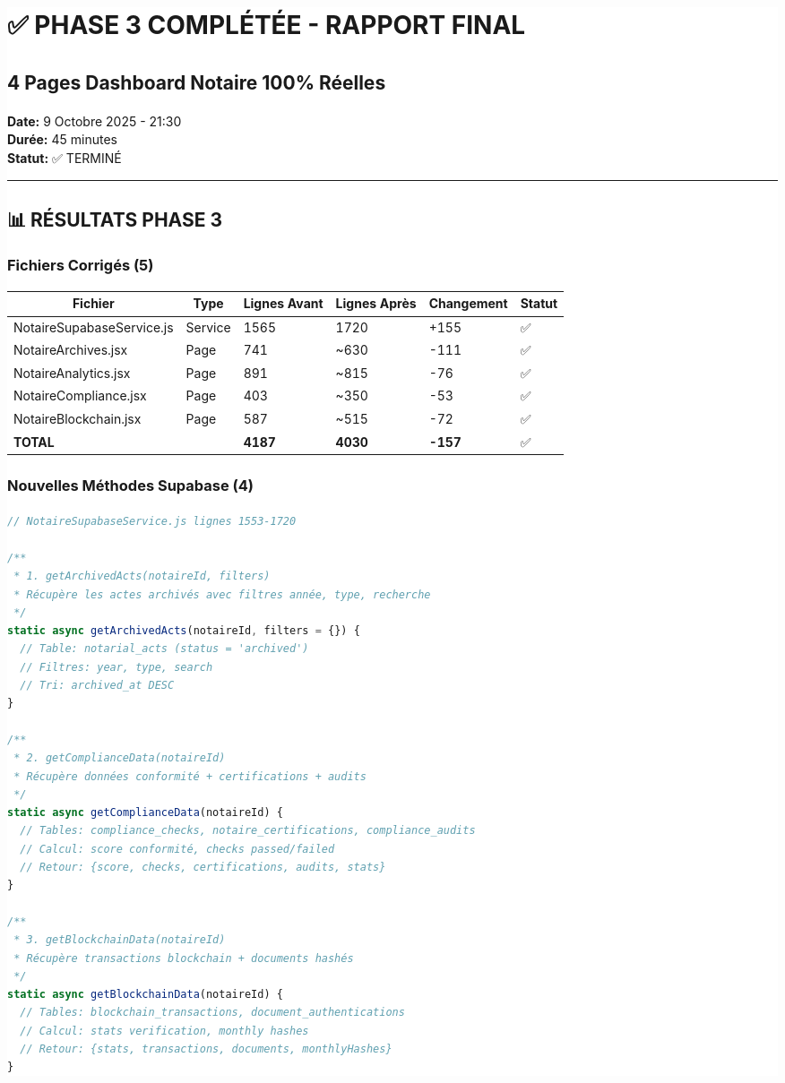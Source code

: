 # ✅ PHASE 3 COMPLÉTÉE - RAPPORT FINAL
## 4 Pages Dashboard Notaire 100% Réelles

**Date:** 9 Octobre 2025 - 21:30  
**Durée:** 45 minutes  
**Statut:** ✅ TERMINÉ

---

## 📊 RÉSULTATS PHASE 3

### Fichiers Corrigés (5)

| Fichier | Type | Lignes Avant | Lignes Après | Changement | Statut |
|---------|------|--------------|--------------|------------|--------|
| NotaireSupabaseService.js | Service | 1565 | 1720 | +155 | ✅ |
| NotaireArchives.jsx | Page | 741 | ~630 | -111 | ✅ |
| NotaireAnalytics.jsx | Page | 891 | ~815 | -76 | ✅ |
| NotaireCompliance.jsx | Page | 403 | ~350 | -53 | ✅ |
| NotaireBlockchain.jsx | Page | 587 | ~515 | -72 | ✅ |
| **TOTAL** | | **4187** | **4030** | **-157** | ✅ |

### Nouvelles Méthodes Supabase (4)

```javascript
// NotaireSupabaseService.js lignes 1553-1720

/**
 * 1. getArchivedActs(notaireId, filters)
 * Récupère les actes archivés avec filtres année, type, recherche
 */
static async getArchivedActs(notaireId, filters = {}) {
  // Table: notarial_acts (status = 'archived')
  // Filtres: year, type, search
  // Tri: archived_at DESC
}

/**
 * 2. getComplianceData(notaireId)
 * Récupère données conformité + certifications + audits
 */
static async getComplianceData(notaireId) {
  // Tables: compliance_checks, notaire_certifications, compliance_audits
  // Calcul: score conformité, checks passed/failed
  // Retour: {score, checks, certifications, audits, stats}
}

/**
 * 3. getBlockchainData(notaireId)
 * Récupère transactions blockchain + documents hashés
 */
static async getBlockchainData(notaireId) {
  // Tables: blockchain_transactions, document_authentications
  // Calcul: stats verification, monthly hashes
  // Retour: {stats, transactions, documents, monthlyHashes}
}

```
